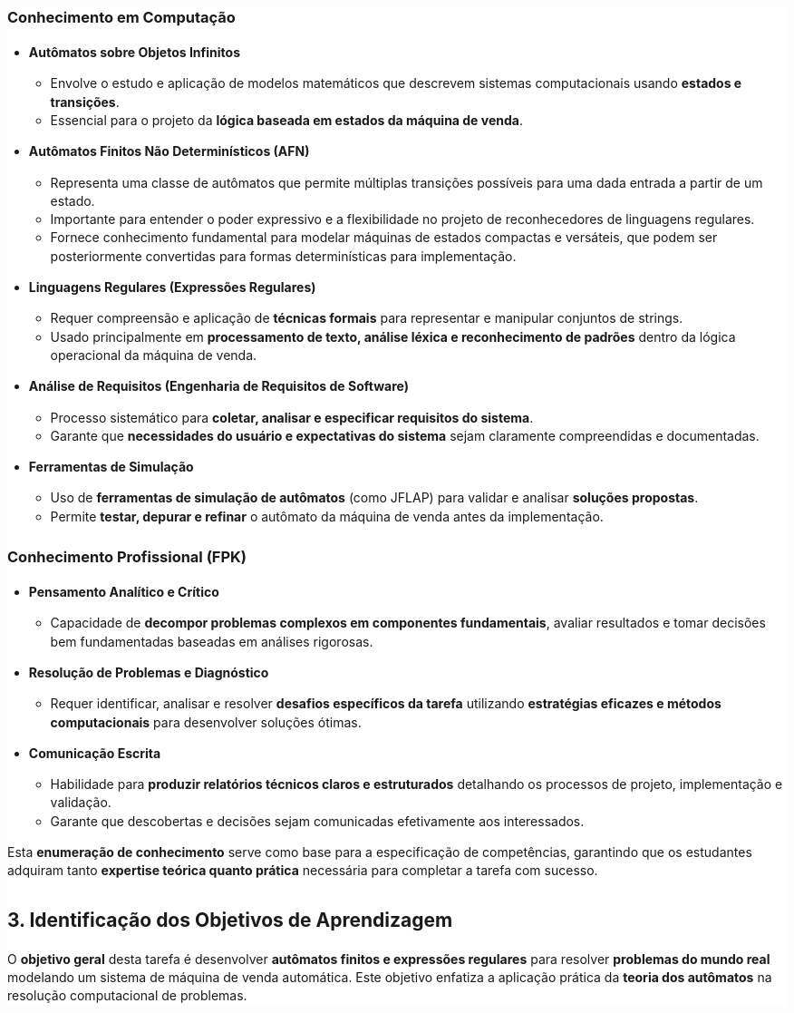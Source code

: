 ### **Conhecimento em Computação**  
- **Autômatos sobre Objetos Infinitos**  
  - Envolve o estudo e aplicação de modelos matemáticos que descrevem sistemas computacionais usando **estados e transições**.  
  - Essencial para o projeto da **lógica baseada em estados da máquina de venda**.  

- **Autômatos Finitos Não Determinísticos (AFN)**  
  - Representa uma classe de autômatos que permite múltiplas transições possíveis para uma dada entrada a partir de um estado.  
  - Importante para entender o poder expressivo e a flexibilidade no projeto de reconhecedores de linguagens regulares.  
  - Fornece conhecimento fundamental para modelar máquinas de estados compactas e versáteis, que podem ser posteriormente convertidas para formas determinísticas para implementação.

- **Linguagens Regulares (Expressões Regulares)**  
  - Requer compreensão e aplicação de **técnicas formais** para representar e manipular conjuntos de strings.  
  - Usado principalmente em **processamento de texto, análise léxica e reconhecimento de padrões** dentro da lógica operacional da máquina de venda.

- **Análise de Requisitos (Engenharia de Requisitos de Software)**  
  - Processo sistemático para **coletar, analisar e especificar requisitos do sistema**.  
  - Garante que **necessidades do usuário e expectativas do sistema** sejam claramente compreendidas e documentadas.

- **Ferramentas de Simulação**  
  - Uso de **ferramentas de simulação de autômatos** (como JFLAP) para validar e analisar **soluções propostas**.  
  - Permite **testar, depurar e refinar** o autômato da máquina de venda antes da implementação.

### **Conhecimento Profissional (FPK)**  
- **Pensamento Analítico e Crítico**  
  - Capacidade de **decompor problemas complexos em componentes fundamentais**, avaliar resultados e tomar decisões bem fundamentadas baseadas em análises rigorosas.

- **Resolução de Problemas e Diagnóstico**  
  - Requer identificar, analisar e resolver **desafios específicos da tarefa** utilizando **estratégias eficazes e métodos computacionais** para desenvolver soluções ótimas.

- **Comunicação Escrita**  
  - Habilidade para **produzir relatórios técnicos claros e estruturados** detalhando os processos de projeto, implementação e validação.  
  - Garante que descobertas e decisões sejam comunicadas efetivamente aos interessados.

Esta **enumeração de conhecimento** serve como base para a especificação de competências, garantindo que os estudantes adquiram tanto **expertise teórica quanto prática** necessária para completar a tarefa com sucesso.

## 3. Identificação dos Objetivos de Aprendizagem

O **objetivo geral** desta tarefa é desenvolver **autômatos finitos e expressões regulares** para resolver **problemas do mundo real** modelando um sistema de máquina de venda automática. Este objetivo enfatiza a aplicação prática da **teoria dos autômatos** na resolução computacional de problemas.
